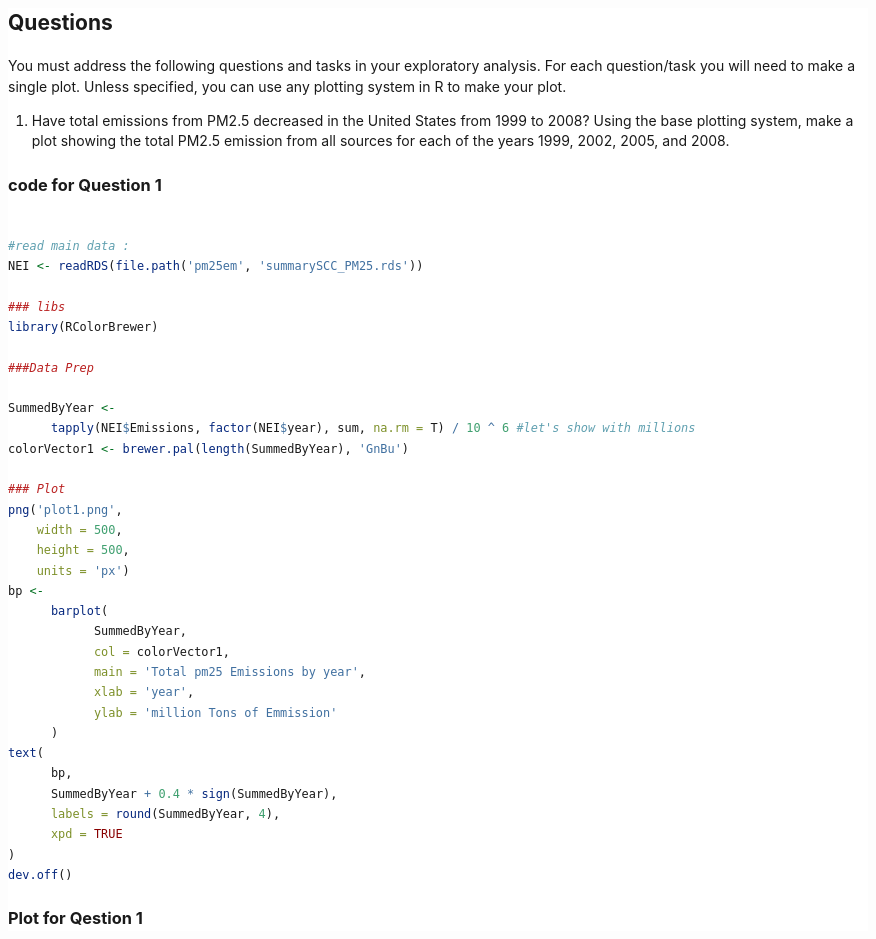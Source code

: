 ## Questions

You must address the following questions and tasks in your exploratory analysis. For each question/task you will need to make a single plot. Unless specified, you can use any plotting system in R to make your plot.

1. Have total emissions from PM2.5 decreased in the United States from 1999 to 2008? Using the base plotting system, make a plot showing the total PM2.5 emission from all sources for each of the years 1999, 2002, 2005, and 2008.

### code for Question 1
```R

#read main data :
NEI <- readRDS(file.path('pm25em', 'summarySCC_PM25.rds'))

### libs
library(RColorBrewer)

###Data Prep

SummedByYear <-
      tapply(NEI$Emissions, factor(NEI$year), sum, na.rm = T) / 10 ^ 6 #let's show with millions
colorVector1 <- brewer.pal(length(SummedByYear), 'GnBu')

### Plot
png('plot1.png',
    width = 500,
    height = 500,
    units = 'px')
bp <-
      barplot(
            SummedByYear,
            col = colorVector1,
            main = 'Total pm25 Emissions by year',
            xlab = 'year',
            ylab = 'million Tons of Emmission'
      )
text(
      bp,
      SummedByYear + 0.4 * sign(SummedByYear),
      labels = round(SummedByYear, 4),
      xpd = TRUE
)
dev.off()


```
### Plot for Qestion 1

<p align="center">